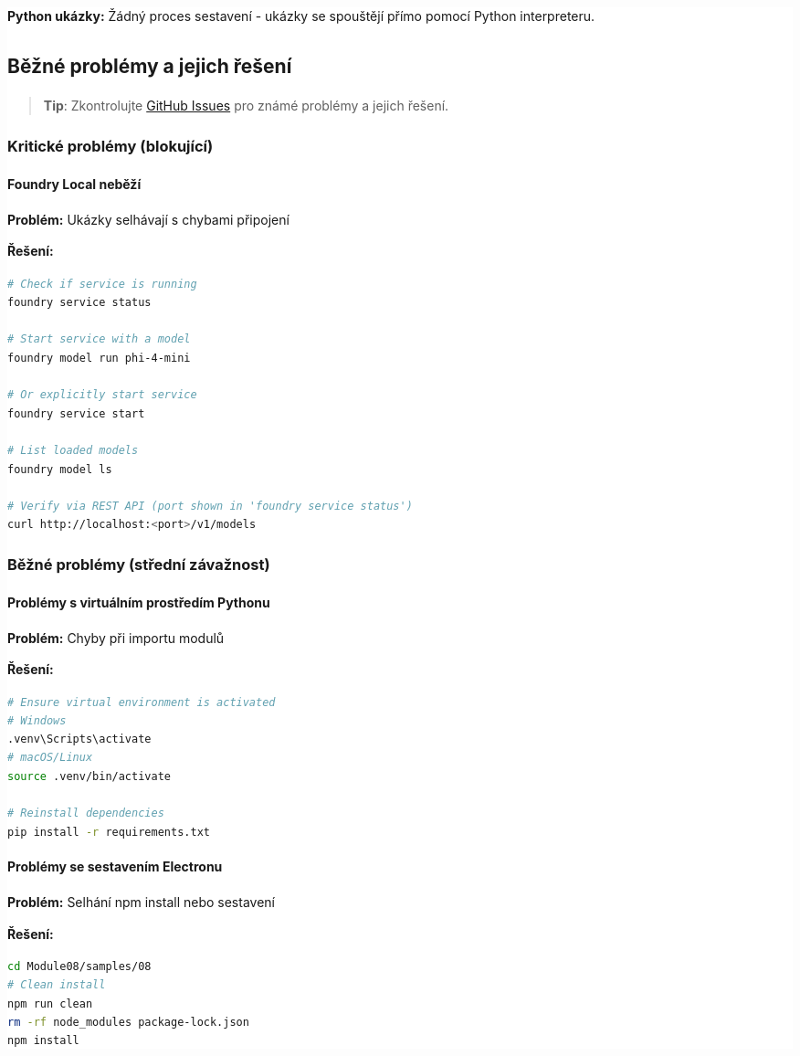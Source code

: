 **Python ukázky:**
Žádný proces sestavení - ukázky se spouštějí přímo pomocí Python interpreteru.

## Běžné problémy a jejich řešení

> **Tip**: Zkontrolujte [GitHub Issues](https://github.com/microsoft/edgeai-for-beginners/issues) pro známé problémy a jejich řešení.

### Kritické problémy (blokující)

#### Foundry Local neběží
**Problém:** Ukázky selhávají s chybami připojení

**Řešení:**
```bash
# Check if service is running
foundry service status

# Start service with a model
foundry model run phi-4-mini

# Or explicitly start service
foundry service start

# List loaded models
foundry model ls

# Verify via REST API (port shown in 'foundry service status')
curl http://localhost:<port>/v1/models
```

### Běžné problémy (střední závažnost)

#### Problémy s virtuálním prostředím Pythonu
**Problém:** Chyby při importu modulů

**Řešení:**
```bash
# Ensure virtual environment is activated
# Windows
.venv\Scripts\activate
# macOS/Linux
source .venv/bin/activate

# Reinstall dependencies
pip install -r requirements.txt
```

#### Problémy se sestavením Electronu
**Problém:** Selhání npm install nebo sestavení

**Řešení:**
```bash
cd Module08/samples/08
# Clean install
npm run clean
rm -rf node_modules package-lock.json
npm install
```
